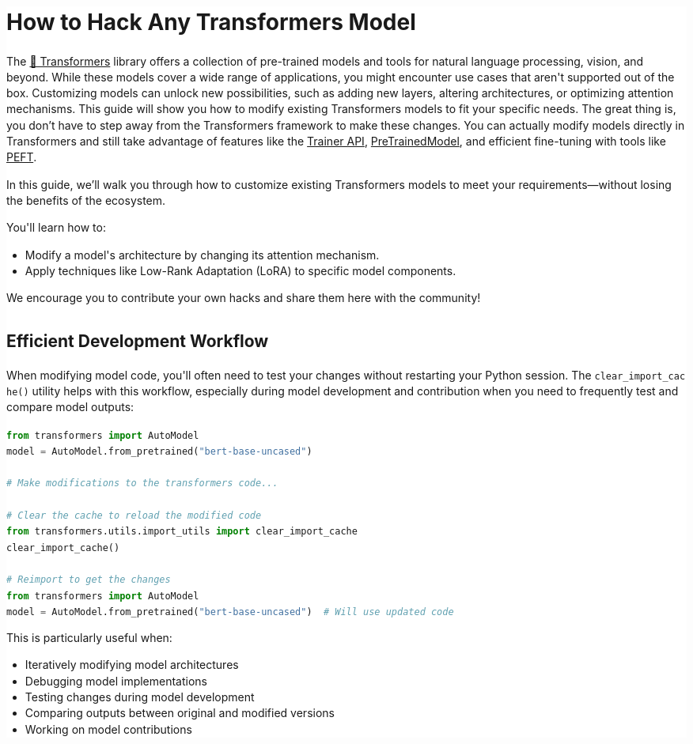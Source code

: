 

# How to Hack Any Transformers Model

The [🤗 Transformers](https://github.com/huggingface/transformers) library offers a collection of pre-trained models and tools for natural language processing, vision, and beyond. While these models cover a wide range of applications, you might encounter use cases that aren't supported out of the box. Customizing models can unlock new possibilities, such as adding new layers, altering architectures, or optimizing attention mechanisms. This guide will show you how to modify existing Transformers models to fit your specific needs. The great thing is, you don’t have to step away from the Transformers framework to make these changes. You can actually modify models directly in Transformers and still take advantage of features like the [Trainer API](https://huggingface.co/docs/transformers/main/en/main_classes/trainer), [PreTrainedModel](https://huggingface.co/docs/transformers/main/en/main_classes/model#transformers.PreTrainedModel), and efficient fine-tuning with tools like [PEFT](https://huggingface.co/docs/peft/index).

In this guide, we’ll walk you through how to customize existing Transformers models to meet your requirements—without losing the benefits of the ecosystem.

You'll learn how to:

- Modify a model's architecture by changing its attention mechanism.
- Apply techniques like Low-Rank Adaptation (LoRA) to specific model components.

We encourage you to contribute your own hacks and share them here with the community!

## Efficient Development Workflow

When modifying model code, you'll often need to test your changes without restarting your Python session. The `clear_import_cache()` utility helps with this workflow, especially during model development and contribution when you need to frequently test and compare model outputs:

```python
from transformers import AutoModel
model = AutoModel.from_pretrained("bert-base-uncased")

# Make modifications to the transformers code...

# Clear the cache to reload the modified code
from transformers.utils.import_utils import clear_import_cache
clear_import_cache()

# Reimport to get the changes
from transformers import AutoModel
model = AutoModel.from_pretrained("bert-base-uncased")  # Will use updated code
```

This is particularly useful when:
- Iteratively modifying model architectures
- Debugging model implementations 
- Testing changes during model development
- Comparing outputs between original and modified versions
- Working on model contributions
